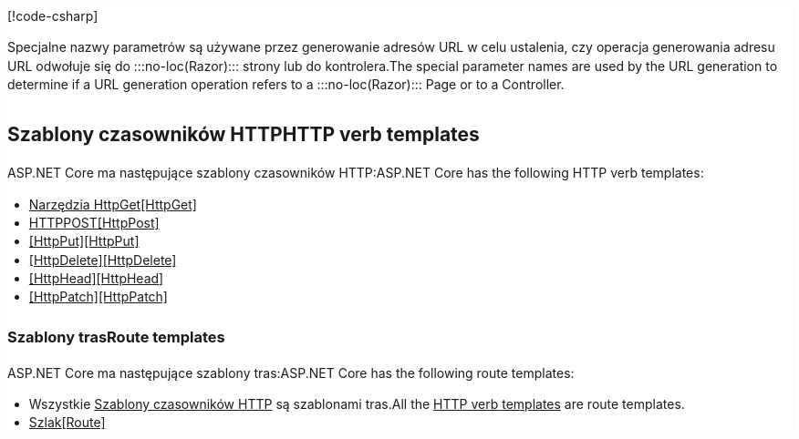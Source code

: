 [!code-csharp[](routing/samples/3.x/main/Controllers/MyDemo2Controller.cs?name=snippet)]

<span data-ttu-id="0a4e0-285">Specjalne nazwy parametrów są używane przez generowanie adresów URL w celu ustalenia, czy operacja generowania adresu URL odwołuje się do :::no-loc(Razor)::: strony lub do kontrolera.</span><span class="sxs-lookup"><span data-stu-id="0a4e0-285">The special parameter names are used by the URL generation to determine if a URL generation operation refers to a :::no-loc(Razor)::: Page or to a Controller.</span></span>

<a name="verb"></a>

## <a name="http-verb-templates"></a><span data-ttu-id="0a4e0-286">Szablony czasowników HTTP</span><span class="sxs-lookup"><span data-stu-id="0a4e0-286">HTTP verb templates</span></span>

<span data-ttu-id="0a4e0-287">ASP.NET Core ma następujące szablony czasowników HTTP:</span><span class="sxs-lookup"><span data-stu-id="0a4e0-287">ASP.NET Core has the following HTTP verb templates:</span></span>

* <span data-ttu-id="0a4e0-288">[Narzędzia HttpGet](xref:Microsoft.AspNetCore.Mvc.HttpGetAttribute)</span><span class="sxs-lookup"><span data-stu-id="0a4e0-288">[[HttpGet]](xref:Microsoft.AspNetCore.Mvc.HttpGetAttribute)</span></span>
* <span data-ttu-id="0a4e0-289">[HTTPPOST](xref:Microsoft.AspNetCore.Mvc.HttpPostAttribute)</span><span class="sxs-lookup"><span data-stu-id="0a4e0-289">[[HttpPost]](xref:Microsoft.AspNetCore.Mvc.HttpPostAttribute)</span></span>
* <span data-ttu-id="0a4e0-290">[[HttpPut]](xref:Microsoft.AspNetCore.Mvc.HttpPutAttribute)</span><span class="sxs-lookup"><span data-stu-id="0a4e0-290">[[HttpPut]](xref:Microsoft.AspNetCore.Mvc.HttpPutAttribute)</span></span>
* <span data-ttu-id="0a4e0-291">[[HttpDelete]](xref:Microsoft.AspNetCore.Mvc.HttpDeleteAttribute)</span><span class="sxs-lookup"><span data-stu-id="0a4e0-291">[[HttpDelete]](xref:Microsoft.AspNetCore.Mvc.HttpDeleteAttribute)</span></span>
* <span data-ttu-id="0a4e0-292">[[HttpHead]](xref:Microsoft.AspNetCore.Mvc.HttpHeadAttribute)</span><span class="sxs-lookup"><span data-stu-id="0a4e0-292">[[HttpHead]](xref:Microsoft.AspNetCore.Mvc.HttpHeadAttribute)</span></span>
* <span data-ttu-id="0a4e0-293">[[HttpPatch]](xref:Microsoft.AspNetCore.Mvc.HttpPatchAttribute)</span><span class="sxs-lookup"><span data-stu-id="0a4e0-293">[[HttpPatch]](xref:Microsoft.AspNetCore.Mvc.HttpPatchAttribute)</span></span>

<a name="rt"></a>

### <a name="route-templates"></a><span data-ttu-id="0a4e0-294">Szablony tras</span><span class="sxs-lookup"><span data-stu-id="0a4e0-294">Route templates</span></span>

<span data-ttu-id="0a4e0-295">ASP.NET Core ma następujące szablony tras:</span><span class="sxs-lookup"><span data-stu-id="0a4e0-295">ASP.NET Core has the following route templates:</span></span>

* <span data-ttu-id="0a4e0-296">Wszystkie [Szablony czasowników HTTP](#verb) są szablonami tras.</span><span class="sxs-lookup"><span data-stu-id="0a4e0-296">All the [HTTP verb templates](#verb) are route templates.</span></span>
* <span data-ttu-id="0a4e0-297">[Szlak](xref:Microsoft.AspNetCore.Mvc.RouteAttribute)</span><span class="sxs-lookup"><span data-stu-id="0a4e0-297">[[Route]](xref:Microsoft.AspNetCore.Mvc.RouteAttribute)</span></span>
